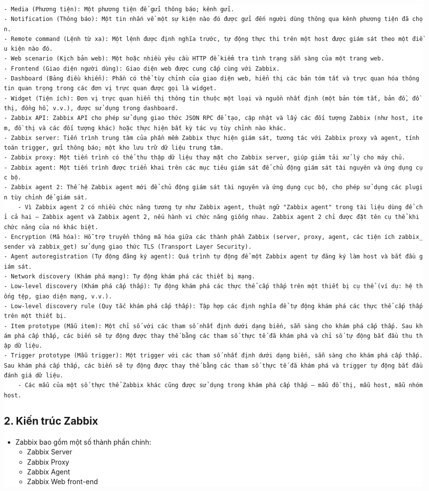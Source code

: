 	- Media (Phương tiện): Một phương tiện để gửi thông báo; kênh gửi.
	- Notification (Thông báo): Một tin nhắn về một sự kiện nào đó được gửi đến người dùng thông qua kênh phương tiện đã chọn.
	- Remote command (Lệnh từ xa): Một lệnh được định nghĩa trước, tự động thực thi trên một host được giám sát theo một điều kiện nào đó.
	- Web scenario (Kịch bản web): Một hoặc nhiều yêu cầu HTTP để kiểm tra tình trạng sẵn sàng của một trang web.
	- Frontend (Giao diện người dùng): Giao diện web được cung cấp cùng với Zabbix.
	- Dashboard (Bảng điều khiển): Phần có thể tùy chỉnh của giao diện web, hiển thị các bản tóm tắt và trực quan hóa thông tin quan trọng trong các đơn vị trực quan được gọi là widget.
	- Widget (Tiện ích): Đơn vị trực quan hiển thị thông tin thuộc một loại và nguồn nhất định (một bản tóm tắt, bản đồ, đồ thị, đồng hồ, v.v.), được sử dụng trong dashboard.
	- Zabbix API: Zabbix API cho phép sử dụng giao thức JSON RPC để tạo, cập nhật và lấy các đối tượng Zabbix (như host, item, đồ thị và các đối tượng khác) hoặc thực hiện bất kỳ tác vụ tùy chỉnh nào khác.
	- Zabbix server: Tiến trình trung tâm của phần mềm Zabbix thực hiện giám sát, tương tác với Zabbix proxy và agent, tính toán trigger, gửi thông báo; một kho lưu trữ dữ liệu trung tâm.
	- Zabbix proxy: Một tiến trình có thể thu thập dữ liệu thay mặt cho Zabbix server, giúp giảm tải xử lý cho máy chủ.
	- Zabbix agent: Một tiến trình được triển khai trên các mục tiêu giám sát để chủ động giám sát tài nguyên và ứng dụng cục bộ.
	- Zabbix agent 2: Thế hệ Zabbix agent mới để chủ động giám sát tài nguyên và ứng dụng cục bộ, cho phép sử dụng các plugin tùy chỉnh để giám sát.
		- Vì Zabbix agent 2 có nhiều chức năng tương tự như Zabbix agent, thuật ngữ "Zabbix agent" trong tài liệu dùng để chỉ cả hai – Zabbix agent và Zabbix agent 2, nếu hành vi chức năng giống nhau. Zabbix agent 2 chỉ được đặt tên cụ thể khi chức năng của nó khác biệt.
	- Encryption (Mã hóa): Hỗ trợ truyền thông mã hóa giữa các thành phần Zabbix (server, proxy, agent, các tiện ích zabbix_sender và zabbix_get) sử dụng giao thức TLS (Transport Layer Security).
	- Agent autoregistration (Tự động đăng ký agent): Quá trình tự động để một Zabbix agent tự đăng ký làm host và bắt đầu giám sát.
	- Network discovery (Khám phá mạng): Tự động khám phá các thiết bị mạng.
	- Low-level discovery (Khám phá cấp thấp): Tự động khám phá các thực thể cấp thấp trên một thiết bị cụ thể (ví dụ: hệ thống tệp, giao diện mạng, v.v.).
	- Low-level discovery rule (Quy tắc khám phá cấp thấp): Tập hợp các định nghĩa để tự động khám phá các thực thể cấp thấp trên một thiết bị.
	- Item prototype (Mẫu item): Một chỉ số với các tham số nhất định dưới dạng biến, sẵn sàng cho khám phá cấp thấp. Sau khám phá cấp thấp, các biến sẽ tự động được thay thế bằng các tham số thực tế đã khám phá và chỉ số tự động bắt đầu thu thập dữ liệu.
	- Trigger prototype (Mẫu trigger): Một trigger với các tham số nhất định dưới dạng biến, sẵn sàng cho khám phá cấp thấp. Sau khám phá cấp thấp, các biến sẽ tự động được thay thế bằng các tham số thực tế đã khám phá và trigger tự động bắt đầu đánh giá dữ liệu.
		- Các mẫu của một số thực thể Zabbix khác cũng được sử dụng trong khám phá cấp thấp – mẫu đồ thị, mẫu host, mẫu nhóm host.
		
<a name="2-kin-trúc-zabbix"></a>
## 2. Kiến trúc Zabbix
- Zabbix bao gồm một số thành phần chính: 
	- Zabbix Server 
	- Zabbix Proxy
	- Zabbix Agent
	- Zabbix Web front-end 
